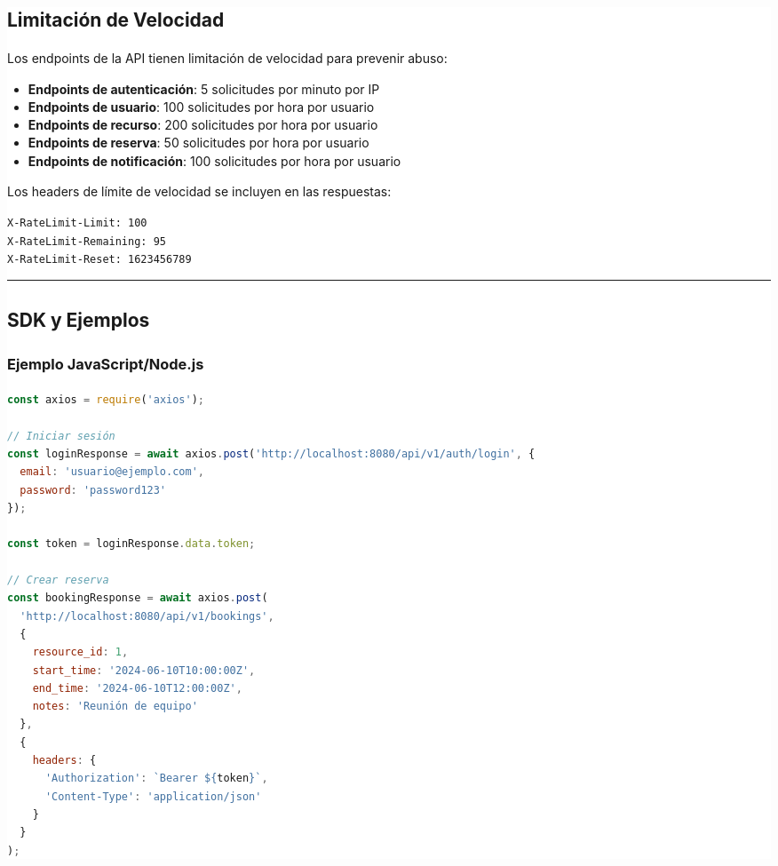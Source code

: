 
## Limitación de Velocidad

Los endpoints de la API tienen limitación de velocidad para prevenir abuso:

- **Endpoints de autenticación**: 5 solicitudes por minuto por IP
- **Endpoints de usuario**: 100 solicitudes por hora por usuario
- **Endpoints de recurso**: 200 solicitudes por hora por usuario
- **Endpoints de reserva**: 50 solicitudes por hora por usuario
- **Endpoints de notificación**: 100 solicitudes por hora por usuario

Los headers de límite de velocidad se incluyen en las respuestas:

```Headers
X-RateLimit-Limit: 100
X-RateLimit-Remaining: 95
X-RateLimit-Reset: 1623456789
```

---

## SDK y Ejemplos

### Ejemplo JavaScript/Node.js

```javascript
const axios = require('axios');

// Iniciar sesión
const loginResponse = await axios.post('http://localhost:8080/api/v1/auth/login', {
  email: 'usuario@ejemplo.com',
  password: 'password123'
});

const token = loginResponse.data.token;

// Crear reserva
const bookingResponse = await axios.post(
  'http://localhost:8080/api/v1/bookings',
  {
    resource_id: 1,
    start_time: '2024-06-10T10:00:00Z',
    end_time: '2024-06-10T12:00:00Z',
    notes: 'Reunión de equipo'
  },
  {
    headers: {
      'Authorization': `Bearer ${token}`,
      'Content-Type': 'application/json'
    }
  }
);
```
